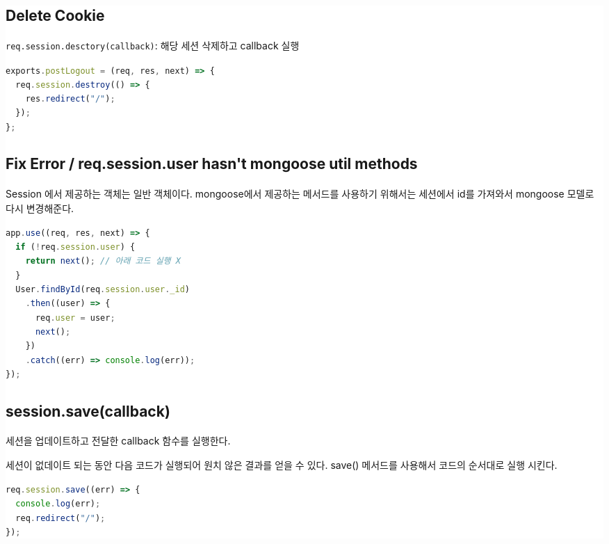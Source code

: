## Delete Cookie

`req.session.desctory(callback)`: 해당 세션 삭제하고 callback 실행

```js
exports.postLogout = (req, res, next) => {
  req.session.destroy(() => {
    res.redirect("/");
  });
};
```

## Fix Error / req.session.user hasn't mongoose util methods

Session 에서 제공하는 객체는 일반 객체이다. mongoose에서 제공하는 메서드를 사용하기 위해서는 세션에서 id를 가져와서 mongoose 모델로 다시 변경해준다.

```js
app.use((req, res, next) => {
  if (!req.session.user) {
    return next(); // 아래 코드 실행 X
  }
  User.findById(req.session.user._id)
    .then((user) => {
      req.user = user;
      next();
    })
    .catch((err) => console.log(err));
});
```

## session.save(callback)

세션을 업데이트하고 전달한 callback 함수를 실행한다.

세션이 없데이트 되는 동안 다음 코드가 실행되어 원치 않은 결과를 얻을 수 있다. save() 메서드를 사용해서 코드의 순서대로 실행 시킨다.

```js
req.session.save((err) => {
  console.log(err);
  req.redirect("/");
});
```
